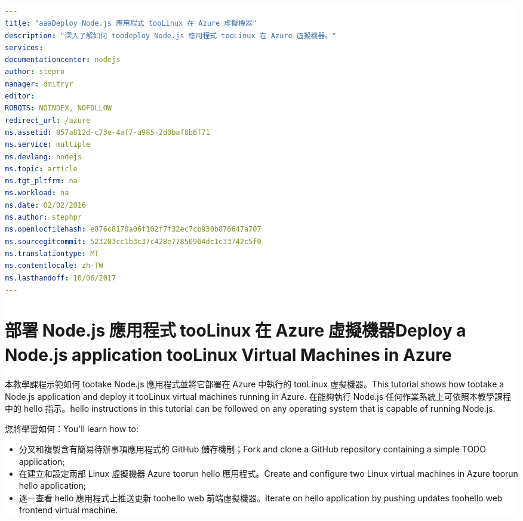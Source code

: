 ```yaml
---
title: "aaaDeploy Node.js 應用程式 tooLinux 在 Azure 虛擬機器"
description: "深入了解如何 toodeploy Node.js 應用程式 tooLinux 在 Azure 虛擬機器。"
services: 
documentationcenter: nodejs
author: stepro
manager: dmitryr
editor: 
ROBOTS: NOINDEX, NOFOLLOW
redirect_url: /azure
ms.assetid: 857a812d-c73e-4af7-a985-2d0baf8b6f71
ms.service: multiple
ms.devlang: nodejs
ms.topic: article
ms.tgt_pltfrm: na
ms.workload: na
ms.date: 02/02/2016
ms.author: stephpr
ms.openlocfilehash: e876c8170a06f102f7f32ec7cb930b876647a707
ms.sourcegitcommit: 523283cc1b3c37c428e77850964dc1c33742c5f0
ms.translationtype: MT
ms.contentlocale: zh-TW
ms.lasthandoff: 10/06/2017
---
```

# <a name="deploy-a-nodejs-application-toolinux-virtual-machines-in-azure"></a><span data-ttu-id="28ee8-103">部署 Node.js 應用程式 tooLinux 在 Azure 虛擬機器</span><span class="sxs-lookup"><span data-stu-id="28ee8-103">Deploy a Node.js application tooLinux Virtual Machines in Azure</span></span>
<span data-ttu-id="28ee8-104">本教學課程示範如何 tootake Node.js 應用程式並將它部署在 Azure 中執行的 tooLinux 虛擬機器。</span><span class="sxs-lookup"><span data-stu-id="28ee8-104">This tutorial shows how tootake a Node.js application and deploy it tooLinux virtual machines running in Azure.</span></span> <span data-ttu-id="28ee8-105">在能夠執行 Node.js 任何作業系統上可依照本教學課程中的 hello 指示。</span><span class="sxs-lookup"><span data-stu-id="28ee8-105">hello instructions in this tutorial can be followed on any operating system that is capable of running Node.js.</span></span>

<span data-ttu-id="28ee8-106">您將學習如何：</span><span class="sxs-lookup"><span data-stu-id="28ee8-106">You'll learn how to:</span></span>

* <span data-ttu-id="28ee8-107">分叉和複製含有簡易待辦事項應用程式的 GitHub 儲存機制；</span><span class="sxs-lookup"><span data-stu-id="28ee8-107">Fork and clone a GitHub repository containing a simple TODO application;</span></span>
* <span data-ttu-id="28ee8-108">在建立和設定兩部 Linux 虛擬機器 Azure toorun hello 應用程式。</span><span class="sxs-lookup"><span data-stu-id="28ee8-108">Create and configure two Linux virtual machines in Azure toorun hello application;</span></span>
* <span data-ttu-id="28ee8-109">逐一查看 hello 應用程式上推送更新 toohello web 前端虛擬機器。</span><span class="sxs-lookup"><span data-stu-id="28ee8-109">Iterate on hello application by pushing updates toohello web frontend virtual machine.</span></span>

